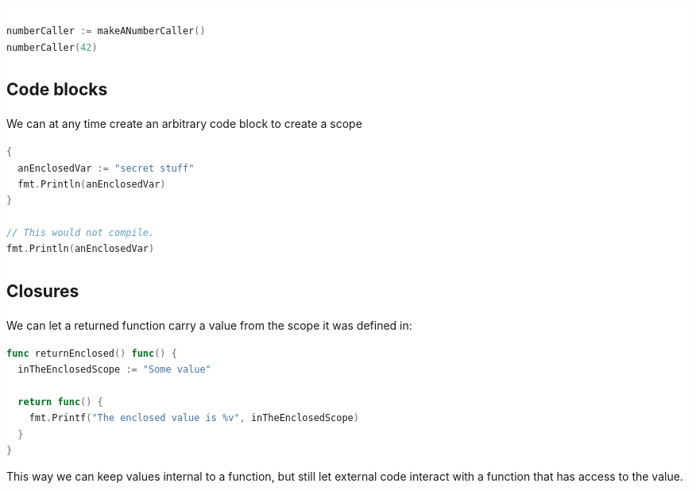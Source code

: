 ```go

numberCaller := makeANumberCaller()
numberCaller(42)
```

## Code blocks

We can at any time create an arbitrary code block to create a scope

```go
{
  anEnclosedVar := "secret stuff"
  fmt.Println(anEnclosedVar)
}

// This would not compile.
fmt.Println(anEnclosedVar)

```

## Closures

We can let a returned function carry a value from the scope it was defined in:

```go
func returnEnclosed() func() {
  inTheEnclosedScope := "Some value"

  return func() {
    fmt.Printf("The enclosed value is %v", inTheEnclosedScope)
  }
}
```

This way we can keep values internal to a function, but still let external code
interact with a function that has access to the value.


